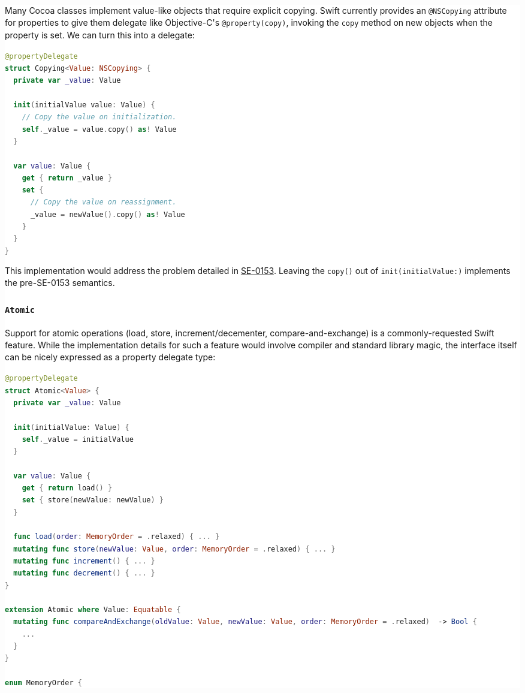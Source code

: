 Many Cocoa classes implement value-like objects that require explicit copying.
Swift currently provides an `@NSCopying` attribute for properties to give
them delegate like Objective-C's `@property(copy)`, invoking the `copy` method
on new objects when the property is set. We can turn this into a delegate:

```swift
@propertyDelegate
struct Copying<Value: NSCopying> {
  private var _value: Value
  
  init(initialValue value: Value) {
    // Copy the value on initialization.
    self._value = value.copy() as! Value
  }

  var value: Value {
    get { return _value }
    set {
      // Copy the value on reassignment.
      _value = newValue().copy() as! Value
    }
  }
}
```

This implementation would address the problem detailed in
[SE-0153](https://github.com/apple/swift-evolution/blob/master/proposals/0153-compensate-for-the-inconsistency-of-nscopyings-behaviour.md). Leaving the `copy()` out of `init(initialValue:)` implements the pre-SE-0153 semantics.

### `Atomic`

Support for atomic operations (load, store, increment/decementer, compare-and-exchange) is a commonly-requested Swift feature. While the implementation details for such a feature would involve compiler and standard library magic, the interface itself can be nicely expressed as a property delegate type:


```swift
@propertyDelegate
struct Atomic<Value> {
  private var _value: Value
  
  init(initialValue: Value) {
    self._value = initialValue
  }

  var value: Value {
    get { return load() }
    set { store(newValue: newValue) }
  }
  
  func load(order: MemoryOrder = .relaxed) { ... }
  mutating func store(newValue: Value, order: MemoryOrder = .relaxed) { ... }
  mutating func increment() { ... }
  mutating func decrement() { ... }
}

extension Atomic where Value: Equatable {
  mutating func compareAndExchange(oldValue: Value, newValue: Value, order: MemoryOrder = .relaxed)  -> Bool { 
    ...
  }
}  

enum MemoryOrder {
```